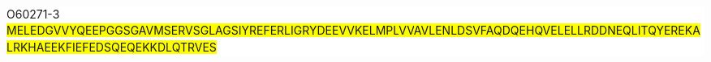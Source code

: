O60271-3
<span style='background-color: yellow;'>M</span><span style='background-color: yellow;'>E</span><span style='background-color: yellow;'>L</span><span style='background-color: yellow;'>E</span><span style='background-color: yellow;'>D</span><span style='background-color: yellow;'>G</span><span style='background-color: yellow;'>V</span><span style='background-color: yellow;'>V</span><span style='background-color: yellow;'>Y</span><span style='background-color: yellow;'>Q</span><span style='background-color: yellow;'>E</span><span style='background-color: yellow;'>E</span><span style='background-color: yellow;'>P</span><span style='background-color: yellow;'>G</span><span style='background-color: yellow;'>G</span><span style='background-color: yellow;'>S</span><span style='background-color: yellow;'>G</span><span style='background-color: yellow;'>A</span><span style='background-color: yellow;'>V</span><span style='background-color: yellow;'>M</span><span style='background-color: yellow;'>S</span><span style='background-color: yellow;'>E</span><span style='background-color: yellow;'>R</span><span style='background-color: yellow;'>V</span><span style='background-color: yellow;'>S</span><span style='background-color: yellow;'>G</span><span style='background-color: yellow;'>L</span><span style='background-color: yellow;'>A</span><span style='background-color: yellow;'>G</span><span style='background-color: yellow;'>S</span><span style='background-color: yellow;'>I</span><span style='background-color: yellow;'>Y</span><span style='background-color: yellow;'>R</span><span style='background-color: yellow;'>E</span><span style='background-color: yellow;'>F</span><span style='background-color: yellow;'>E</span><span style='background-color: yellow;'>R</span><span style='background-color: yellow;'>L</span><span style='background-color: yellow;'>I</span><span style='background-color: yellow;'>G</span><span style='background-color: yellow;'>R</span><span style='background-color: yellow;'>Y</span><span style='background-color: yellow;'>D</span><span style='background-color: yellow;'>E</span><span style='background-color: yellow;'>E</span><span style='background-color: yellow;'>V</span><span style='background-color: yellow;'>V</span><span style='background-color: yellow;'>K</span><span style='background-color: yellow;'>E</span><span style='background-color: yellow;'>L</span><span style='background-color: yellow;'>M</span><span style='background-color: yellow;'>P</span><span style='background-color: yellow;'>L</span><span style='background-color: yellow;'>V</span><span style='background-color: yellow;'>V</span><span style='background-color: yellow;'>A</span><span style='background-color: yellow;'>V</span><span style='background-color: yellow;'>L</span><span style='background-color: yellow;'>E</span><span style='background-color: yellow;'>N</span><span style='background-color: yellow;'>L</span><span style='background-color: yellow;'>D</span><span style='background-color: yellow;'>S</span><span style='background-color: yellow;'>V</span><span style='background-color: yellow;'>F</span><span style='background-color: yellow;'>A</span><span style='background-color: yellow;'>Q</span><span style='background-color: yellow;'>D</span><span style='background-color: yellow;'>Q</span><span style='background-color: yellow;'>E</span><span style='background-color: yellow;'>H</span><span style='background-color: yellow;'>Q</span><span style='background-color: yellow;'>V</span><span style='background-color: yellow;'>E</span><span style='background-color: yellow;'>L</span><span style='background-color: yellow;'>E</span><span style='background-color: yellow;'>L</span><span style='background-color: yellow;'>L</span><span style='background-color: yellow;'>R</span><span style='background-color: yellow;'>D</span><span style='background-color: yellow;'>D</span><span style='background-color: yellow;'>N</span><span style='background-color: yellow;'>E</span><span style='background-color: yellow;'>Q</span><span style='background-color: yellow;'>L</span><span style='background-color: yellow;'>I</span><span style='background-color: yellow;'>T</span><span style='background-color: yellow;'>Q</span><span style='background-color: yellow;'>Y</span><span style='background-color: yellow;'>E</span><span style='background-color: yellow;'>R</span><span style='background-color: yellow;'>E</span><span style='background-color: yellow;'>K</span><span style='background-color: yellow;'>A</span><span style='background-color: yellow;'>L</span><span style='background-color: yellow;'>R</span><span style='background-color: yellow;'>K</span><span style='background-color: yellow;'>H</span><span style='background-color: yellow;'>A</span><span style='background-color: yellow;'>E</span><span style='background-color: yellow;'>E</span><span style='background-color: yellow;'>K</span><span style='background-color: yellow;'>F</span><span style='background-color: yellow;'>I</span><span style='background-color: yellow;'>E</span><span style='background-color: yellow;'>F</span><span style='background-color: yellow;'>E</span><span style='background-color: yellow;'>D</span><span style='background-color: yellow;'>S</span><span style='background-color: yellow;'>Q</span><span style='background-color: yellow;'>E</span><span style='background-color: yellow;'>Q</span><span style='background-color: yellow;'>E</span><span style='background-color: yellow;'>K</span><span style='background-color: yellow;'>K</span><span style='background-color: yellow;'>D</span><span style='background-color: yellow;'>L</span><span style='background-color: yellow;'>Q</span><span style='background-color: yellow;'>T</span><span style='background-color: yellow;'>R</span><span style='background-color: yellow;'>V</span><span style='background-color: yellow;'>E</span><span style='background-color: yellow;'>S</span>
